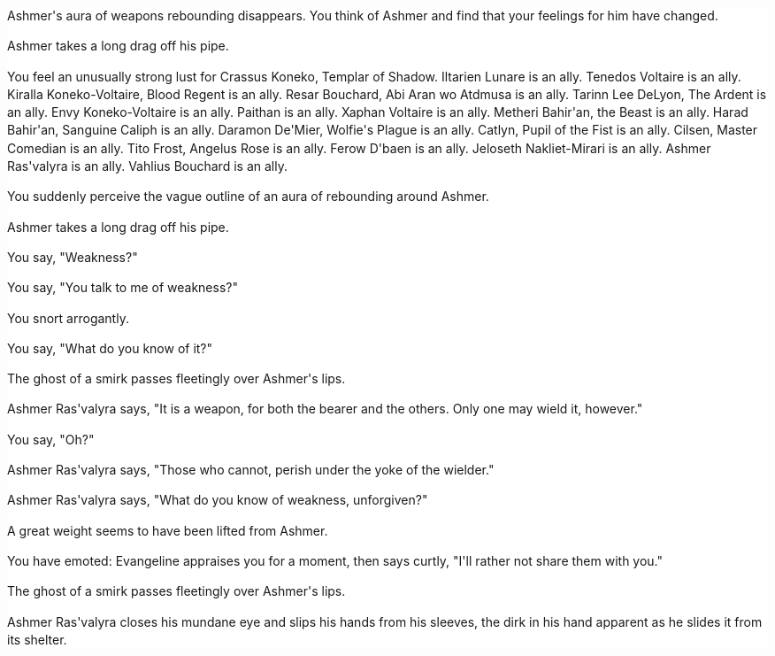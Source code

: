 Ashmer's aura of weapons rebounding disappears.
You think of Ashmer and find that your feelings for him have changed.

Ashmer takes a long drag off his pipe.

You feel an unusually strong lust for Crassus Koneko, Templar of Shadow.
Iltarien Lunare is an ally.
Tenedos Voltaire is an ally.
Kiralla Koneko-Voltaire, Blood Regent is an ally.
Resar Bouchard, Abi Aran wo Atdmusa is an ally.
Tarinn Lee DeLyon, The Ardent is an ally.
Envy Koneko-Voltaire is an ally.
Paithan  is an ally.
Xaphan Voltaire is an ally.
Metheri Bahir'an, the Beast is an ally.
Harad Bahir'an, Sanguine Caliph is an ally.
Daramon De'Mier, Wolfie's Plague is an ally.
Catlyn, Pupil of the Fist is an ally.
Cilsen, Master Comedian is an ally.
Tito Frost, Angelus Rose is an ally.
Ferow D'baen is an ally.
Jeloseth Nakliet-Mirari is an ally.
Ashmer Ras'valyra is an ally.
Vahlius Bouchard is an ally.

You suddenly perceive the vague outline of an aura of rebounding around Ashmer.

Ashmer takes a long drag off his pipe.

You say, "Weakness?"

You say, "You talk to me of weakness?"

You snort arrogantly.

You say, "What do you know of it?"

The ghost of a smirk passes fleetingly over Ashmer's lips.

Ashmer Ras'valyra says, "It is a weapon, for both the bearer and the others. 
Only one may wield it, however."

You say, "Oh?"

Ashmer Ras'valyra says, "Those who cannot, perish under the yoke of the 
wielder."

Ashmer Ras'valyra says, "What do you know of weakness, unforgiven?"

A great weight seems to have been lifted from Ashmer.

You have emoted: Evangeline appraises you for a moment, then says curtly, "I'll
rather not share them with you."

The ghost of a smirk passes fleetingly over Ashmer's lips.

Ashmer Ras'valyra closes his mundane eye and slips his hands from his sleeves, 
the dirk in his hand apparent as he slides it from its shelter.
